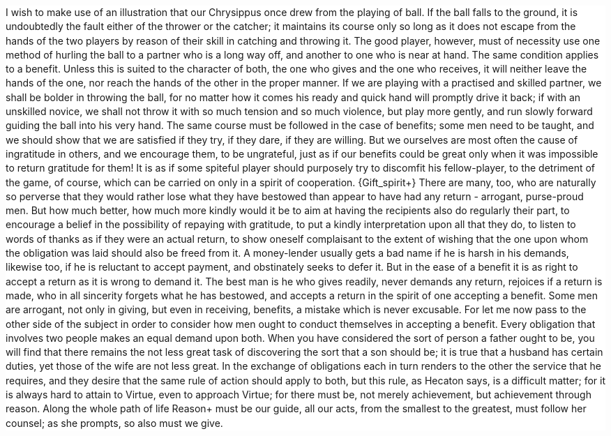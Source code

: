 
I wish to make use of an illustration that our Chrysippus once drew
from the playing of ball.  If the ball falls to the ground, it is
undoubtedly the fault either of the thrower or the catcher; it
maintains its course only so long as it does not escape from the hands
of the two players by reason of their skill in catching and throwing
it. The good player, however, must of necessity use one method of
hurling the ball to a partner who is a long way off, and another to
one who is near at hand.  The same condition applies to a benefit.
Unless this is suited to the character of both, the one who gives and
the one who receives, it will neither leave the hands of the one, nor
reach the hands of the other in the proper manner.  If we are playing
with a practised and skilled partner, we shall be bolder in throwing
the ball, for no matter how it comes his ready and quick hand will
promptly drive it back; if with an unskilled novice, we shall not
throw it with so much tension and so much violence, but play more
gently, and run slowly forward guiding the ball into his very hand.
The same course must be followed in the case of benefits; some men
need to be taught, and we should show that we are satisfied if they
try, if they dare, if they are willing.  But we ourselves are most
often the cause of ingratitude in others, and we encourage them, to be
ungrateful, just as if our benefits could be great only when it was
impossible to return gratitude for them!  It is as if some spiteful
player should purposely try to discomfit his fellow-player, to the
detriment of the game, of course, which can be carried on only in a
spirit of cooperation. {Gift_spirit+} There are many, too, who are
naturally so perverse that they would rather lose what they have
bestowed than appear to have had any return - arrogant, purse-proud
men.  But how much better, how much more kindly would it be to aim at
having the recipients also do regularly their part, to encourage a
belief in the possibility of repaying with gratitude, to put a kindly
interpretation upon all that they do, to listen to words of thanks as
if they were an actual return, to show oneself complaisant to the
extent of wishing that the one upon whom the obligation was laid
should also be freed from it.  A money-lender usually gets a bad name
if he is harsh in his demands, likewise too, if he is reluctant to
accept payment, and obstinately seeks to defer it.  But in the ease of
a benefit it is as right to accept a return as it is wrong to demand
it. The best man is he who gives readily, never demands any return,
rejoices if a return is made, who in all sincerity forgets what he has
bestowed, and accepts a return in the spirit of one accepting a
benefit.  Some men are arrogant, not only in giving, but even in
receiving, benefits, a mistake which is never excusable.  For let me
now pass to the other side of the subject in order to consider how men
ought to conduct themselves in accepting a benefit.  Every obligation
that involves two people makes an equal demand upon both.  When you
have considered the sort of person a father ought to be, you will find
that there remains the not less great task of discovering the sort
that a son should be; it is true that a husband has certain duties,
yet those of the wife are not less great.  In the exchange of
obligations each in turn renders to the other the service that he
requires, and they desire that the same rule of action should apply to
both, but this rule, as Hecaton says, is a difficult matter; for it is
always hard to attain to Virtue, even to approach Virtue; for there
must be, not merely achievement, but achievement through reason.
Along the whole path of life Reason+ must be our guide, all our acts,
from the smallest to the greatest, must follow her counsel; as she
prompts, so also must we give.
